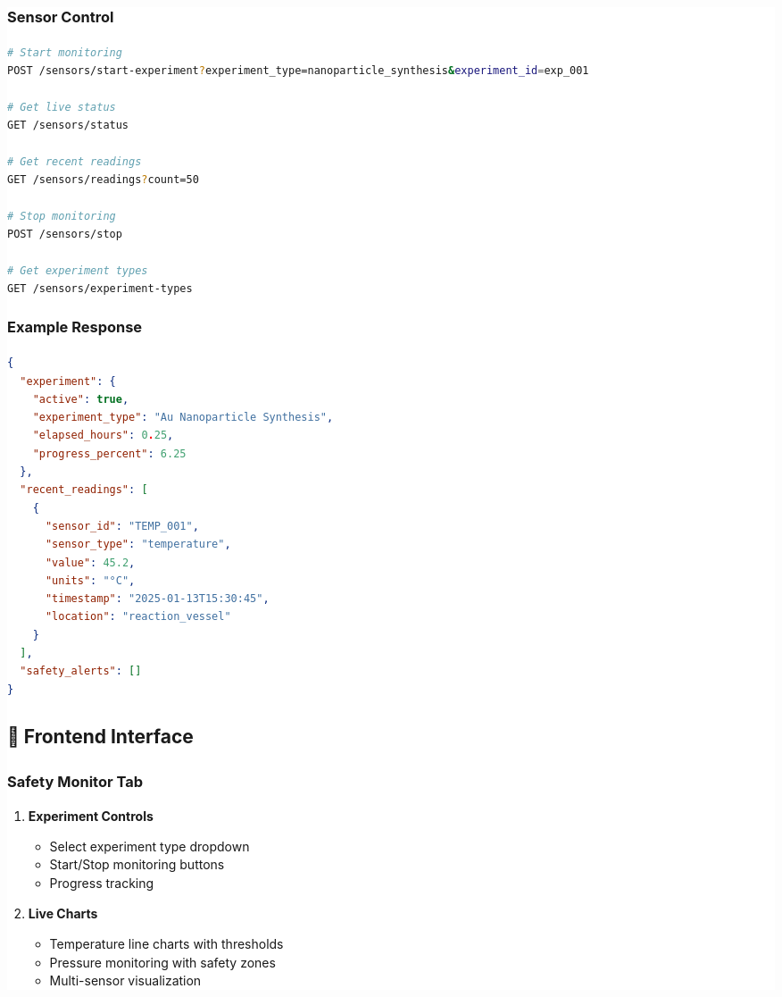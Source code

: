 ### Sensor Control
```bash
# Start monitoring
POST /sensors/start-experiment?experiment_type=nanoparticle_synthesis&experiment_id=exp_001

# Get live status
GET /sensors/status

# Get recent readings
GET /sensors/readings?count=50

# Stop monitoring
POST /sensors/stop

# Get experiment types
GET /sensors/experiment-types
```

### Example Response
```json
{
  "experiment": {
    "active": true,
    "experiment_type": "Au Nanoparticle Synthesis",
    "elapsed_hours": 0.25,
    "progress_percent": 6.25
  },
  "recent_readings": [
    {
      "sensor_id": "TEMP_001",
      "sensor_type": "temperature",
      "value": 45.2,
      "units": "°C",
      "timestamp": "2025-01-13T15:30:45",
      "location": "reaction_vessel"
    }
  ],
  "safety_alerts": []
}
```

## 🎨 Frontend Interface

### **Safety Monitor Tab**
1. **Experiment Controls**
   - Select experiment type dropdown
   - Start/Stop monitoring buttons
   - Progress tracking

2. **Live Charts**
   - Temperature line charts with thresholds
   - Pressure monitoring with safety zones
   - Multi-sensor visualization
